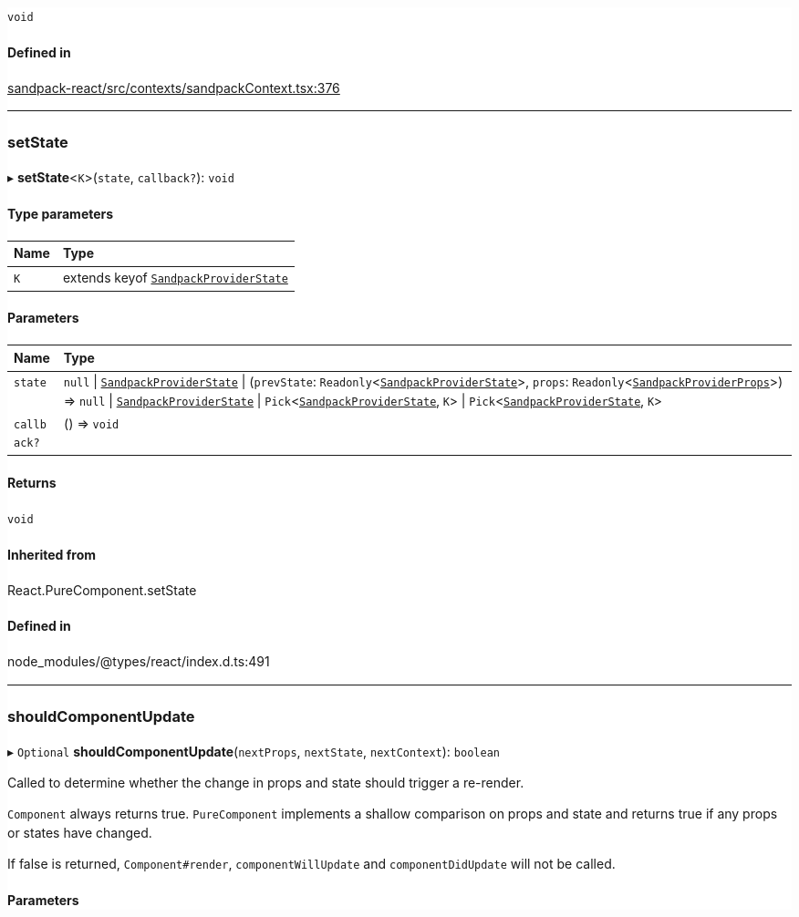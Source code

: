 `void`

#### Defined in

[sandpack-react/src/contexts/sandpackContext.tsx:376](https://github.com/codesandbox/sandpack/blob/097389f/sandpack-react/src/contexts/sandpackContext.tsx#L376)

___

### setState

▸ **setState**<`K`\>(`state`, `callback?`): `void`

#### Type parameters

| Name | Type |
| :------ | :------ |
| `K` | extends keyof [`SandpackProviderState`](../interfaces/SandpackProviderState) |

#### Parameters

| Name | Type |
| :------ | :------ |
| `state` | ``null`` \| [`SandpackProviderState`](../interfaces/SandpackProviderState) \| (`prevState`: `Readonly`<[`SandpackProviderState`](../interfaces/SandpackProviderState)\>, `props`: `Readonly`<[`SandpackProviderProps`](../interfaces/SandpackProviderProps)\>) => ``null`` \| [`SandpackProviderState`](../interfaces/SandpackProviderState) \| `Pick`<[`SandpackProviderState`](../interfaces/SandpackProviderState), `K`\> \| `Pick`<[`SandpackProviderState`](../interfaces/SandpackProviderState), `K`\> |
| `callback?` | () => `void` |

#### Returns

`void`

#### Inherited from

React.PureComponent.setState

#### Defined in

node_modules/@types/react/index.d.ts:491

___

### shouldComponentUpdate

▸ `Optional` **shouldComponentUpdate**(`nextProps`, `nextState`, `nextContext`): `boolean`

Called to determine whether the change in props and state should trigger a re-render.

`Component` always returns true.
`PureComponent` implements a shallow comparison on props and state and returns true if any
props or states have changed.

If false is returned, `Component#render`, `componentWillUpdate`
and `componentDidUpdate` will not be called.

#### Parameters
